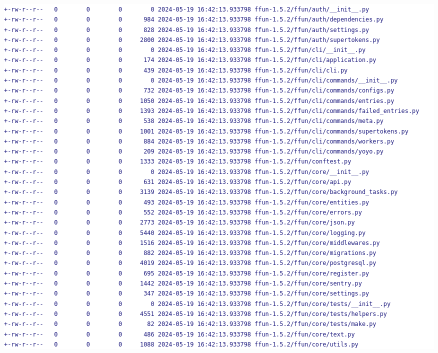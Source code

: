 ```diff
+-rw-r--r--   0        0        0        0 2024-05-19 16:42:13.933798 ffun-1.5.2/ffun/auth/__init__.py
+-rw-r--r--   0        0        0      984 2024-05-19 16:42:13.933798 ffun-1.5.2/ffun/auth/dependencies.py
+-rw-r--r--   0        0        0      828 2024-05-19 16:42:13.933798 ffun-1.5.2/ffun/auth/settings.py
+-rw-r--r--   0        0        0     2800 2024-05-19 16:42:13.933798 ffun-1.5.2/ffun/auth/supertokens.py
+-rw-r--r--   0        0        0        0 2024-05-19 16:42:13.933798 ffun-1.5.2/ffun/cli/__init__.py
+-rw-r--r--   0        0        0      174 2024-05-19 16:42:13.933798 ffun-1.5.2/ffun/cli/application.py
+-rw-r--r--   0        0        0      439 2024-05-19 16:42:13.933798 ffun-1.5.2/ffun/cli/cli.py
+-rw-r--r--   0        0        0        0 2024-05-19 16:42:13.933798 ffun-1.5.2/ffun/cli/commands/__init__.py
+-rw-r--r--   0        0        0      732 2024-05-19 16:42:13.933798 ffun-1.5.2/ffun/cli/commands/configs.py
+-rw-r--r--   0        0        0     1050 2024-05-19 16:42:13.933798 ffun-1.5.2/ffun/cli/commands/entries.py
+-rw-r--r--   0        0        0     1393 2024-05-19 16:42:13.933798 ffun-1.5.2/ffun/cli/commands/failed_entries.py
+-rw-r--r--   0        0        0      538 2024-05-19 16:42:13.933798 ffun-1.5.2/ffun/cli/commands/meta.py
+-rw-r--r--   0        0        0     1001 2024-05-19 16:42:13.933798 ffun-1.5.2/ffun/cli/commands/supertokens.py
+-rw-r--r--   0        0        0      884 2024-05-19 16:42:13.933798 ffun-1.5.2/ffun/cli/commands/workers.py
+-rw-r--r--   0        0        0      209 2024-05-19 16:42:13.933798 ffun-1.5.2/ffun/cli/commands/yoyo.py
+-rw-r--r--   0        0        0     1333 2024-05-19 16:42:13.933798 ffun-1.5.2/ffun/conftest.py
+-rw-r--r--   0        0        0        0 2024-05-19 16:42:13.933798 ffun-1.5.2/ffun/core/__init__.py
+-rw-r--r--   0        0        0      631 2024-05-19 16:42:13.933798 ffun-1.5.2/ffun/core/api.py
+-rw-r--r--   0        0        0     3139 2024-05-19 16:42:13.933798 ffun-1.5.2/ffun/core/background_tasks.py
+-rw-r--r--   0        0        0      493 2024-05-19 16:42:13.933798 ffun-1.5.2/ffun/core/entities.py
+-rw-r--r--   0        0        0      552 2024-05-19 16:42:13.933798 ffun-1.5.2/ffun/core/errors.py
+-rw-r--r--   0        0        0     2773 2024-05-19 16:42:13.933798 ffun-1.5.2/ffun/core/json.py
+-rw-r--r--   0        0        0     5440 2024-05-19 16:42:13.933798 ffun-1.5.2/ffun/core/logging.py
+-rw-r--r--   0        0        0     1516 2024-05-19 16:42:13.933798 ffun-1.5.2/ffun/core/middlewares.py
+-rw-r--r--   0        0        0      882 2024-05-19 16:42:13.933798 ffun-1.5.2/ffun/core/migrations.py
+-rw-r--r--   0        0        0     4019 2024-05-19 16:42:13.933798 ffun-1.5.2/ffun/core/postgresql.py
+-rw-r--r--   0        0        0      695 2024-05-19 16:42:13.933798 ffun-1.5.2/ffun/core/register.py
+-rw-r--r--   0        0        0     1442 2024-05-19 16:42:13.933798 ffun-1.5.2/ffun/core/sentry.py
+-rw-r--r--   0        0        0      347 2024-05-19 16:42:13.933798 ffun-1.5.2/ffun/core/settings.py
+-rw-r--r--   0        0        0        0 2024-05-19 16:42:13.933798 ffun-1.5.2/ffun/core/tests/__init__.py
+-rw-r--r--   0        0        0     4551 2024-05-19 16:42:13.933798 ffun-1.5.2/ffun/core/tests/helpers.py
+-rw-r--r--   0        0        0       82 2024-05-19 16:42:13.933798 ffun-1.5.2/ffun/core/tests/make.py
+-rw-r--r--   0        0        0      486 2024-05-19 16:42:13.933798 ffun-1.5.2/ffun/core/text.py
+-rw-r--r--   0        0        0     1088 2024-05-19 16:42:13.933798 ffun-1.5.2/ffun/core/utils.py
```